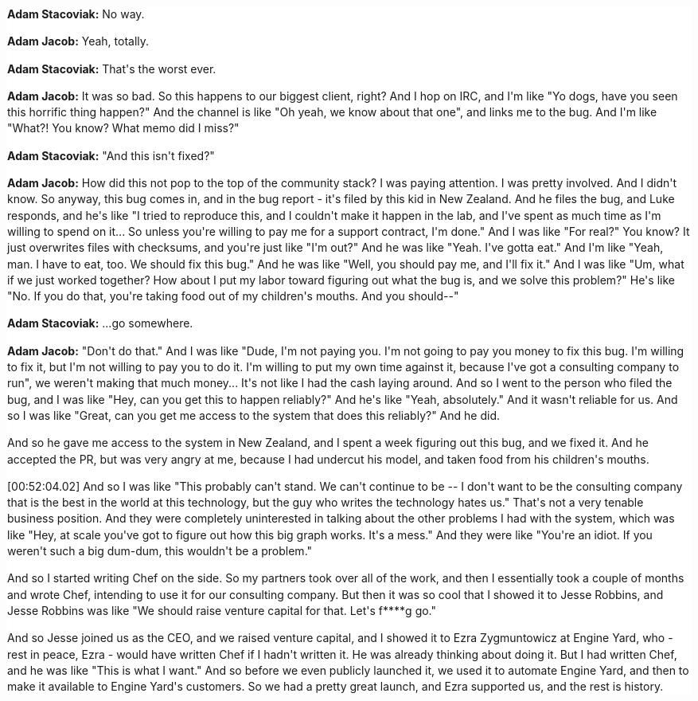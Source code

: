 **Adam Stacoviak:** No way.

**Adam Jacob:** Yeah, totally.

**Adam Stacoviak:** That's the worst ever.

**Adam Jacob:** It was so bad. So this happens to our biggest client, right? And I hop on IRC, and I'm like "Yo dogs, have you seen this horrific thing happen?" And the channel is like "Oh yeah, we know about that one", and links me to the bug. And I'm like "What?! You know? What memo did I miss?"

**Adam Stacoviak:** "And this isn't fixed?"

**Adam Jacob:** How did this not pop to the top of the community stack? I was paying attention. I was pretty involved. And I didn't know. So anyway, this bug comes in, and in the bug report - it's filed by this kid in New Zealand. And he files the bug, and Luke responds, and he's like "I tried to reproduce this, and I couldn't make it happen in the lab, and I've spent as much time as I'm willing to spend on it... So unless you're willing to pay me for a support contract, I'm done." And I was like "For real?" You know? It just overwrites files with checksums, and you're just like "I'm out?" And he was like "Yeah. I've gotta eat." And I'm like "Yeah, man. I have to eat, too. We should fix this bug." And he was like "Well, you should pay me, and I'll fix it." And I was like "Um, what if we just worked together? How about I put my labor toward figuring out what the bug is, and we solve this problem?" He's like "No. If you do that, you're taking food out of my children's mouths. And you should--"

**Adam Stacoviak:** ...go somewhere.

**Adam Jacob:** "Don't do that." And I was like "Dude, I'm not paying you. I'm not going to pay you money to fix this bug. I'm willing to fix it, but I'm not willing to pay you to do it. I'm willing to put my own time against it, because I've got a consulting company to run", we weren't making that much money... It's not like I had the cash laying around. And so I went to the person who filed the bug, and I was like "Hey, can you get this to happen reliably?" And he's like "Yeah, absolutely." And it wasn't reliable for us. And so I was like "Great, can you get me access to the system that does this reliably?" And he did.

And so he gave me access to the system in New Zealand, and I spent a week figuring out this bug, and we fixed it. And he accepted the PR, but was very angry at me, because I had undercut his model, and taken food from his children's mouths.

\[00:52:04.02\] And so I was like "This probably can't stand. We can't continue to be -- I don't want to be the consulting company that is the best in the world at this technology, but the guy who writes the technology hates us." That's not a very tenable business position. And they were completely uninterested in talking about the other problems I had with the system, which was like "Hey, at scale you've got to figure out how this big graph works. It's a mess." And they were like "You're an idiot. If you weren't such a big dum-dum, this wouldn't be a problem."

And so I started writing Chef on the side. So my partners took over all of the work, and then I essentially took a couple of months and wrote Chef, intending to use it for our consulting company. But then it was so cool that I showed it to Jesse Robbins, and Jesse Robbins was like "We should raise venture capital for that. Let's f\*\*\*\*g go."

And so Jesse joined us as the CEO, and we raised venture capital, and I showed it to Ezra Zygmuntowicz at Engine Yard, who - rest in peace, Ezra - would have written Chef if I hadn't written it. He was already thinking about doing it. But I had written Chef, and he was like "This is what I want." And so before we even publicly launched it, we used it to automate Engine Yard, and then to make it available to Engine Yard's customers. So we had a pretty great launch, and Ezra supported us, and the rest is history.
